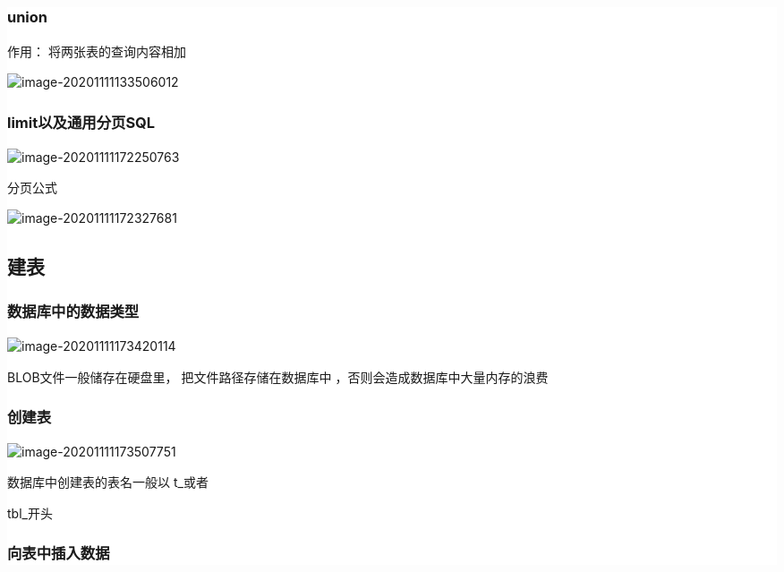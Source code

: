 



### union

作用： 将两张表的查询内容相加

![image-20201111133506012](F:\图像\typora图像保存位置\image-20201111133506012.png)





### limit以及通用分页SQL

![image-20201111172250763](F:\图像\typora图像保存位置\image-20201111172250763.png)

分页公式

![image-20201111172327681](F:\图像\typora图像保存位置\image-20201111172327681.png)

























## 建表

### 数据库中的数据类型

![image-20201111173420114](F:\图像\typora图像保存位置\image-20201111173420114.png)

BLOB文件一般储存在硬盘里，  把文件路径存储在数据库中 ，否则会造成数据库中大量内存的浪费

### 创建表

![image-20201111173507751](F:\图像\typora图像保存位置\image-20201111173507751.png)

数据库中创建表的表名一般以  t_或者

tbl_开头

 

### 向表中插入数据
